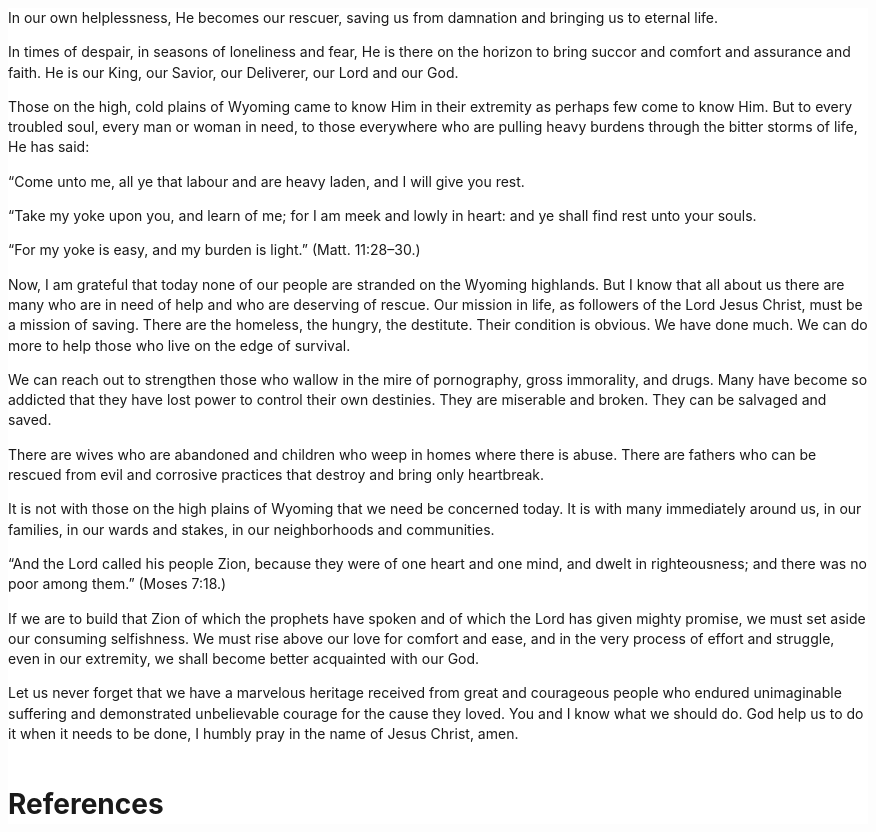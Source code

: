 In our own helplessness, He becomes our rescuer, saving us from damnation and bringing us to eternal life.

In times of despair, in seasons of loneliness and fear, He is there on the horizon to bring succor and comfort and assurance and faith. He is our King, our Savior, our Deliverer, our Lord and our God.

Those on the high, cold plains of Wyoming came to know Him in their extremity as perhaps few come to know Him. But to every troubled soul, every man or woman in need, to those everywhere who are pulling heavy burdens through the bitter storms of life, He has said:

“Come unto me, all ye that labour and are heavy laden, and I will give you rest.

“Take my yoke upon you, and learn of me; for I am meek and lowly in heart: and ye shall find rest unto your souls.



“For my yoke is easy, and my burden is light.” (Matt. 11:28–30.)

Now, I am grateful that today none of our people are stranded on the Wyoming highlands. But I know that all about us there are many who are in need of help and who are deserving of rescue. Our mission in life, as followers of the Lord Jesus Christ, must be a mission of saving. There are the homeless, the hungry, the destitute. Their condition is obvious. We have done much. We can do more to help those who live on the edge of survival.

We can reach out to strengthen those who wallow in the mire of pornography, gross immorality, and drugs. Many have become so addicted that they have lost power to control their own destinies. They are miserable and broken. They can be salvaged and saved.

There are wives who are abandoned and children who weep in homes where there is abuse. There are fathers who can be rescued from evil and corrosive practices that destroy and bring only heartbreak.

It is not with those on the high plains of Wyoming that we need be concerned today. It is with many immediately around us, in our families, in our wards and stakes, in our neighborhoods and communities.

“And the Lord called his people Zion, because they were of one heart and one mind, and dwelt in righteousness; and there was no poor among them.” (Moses 7:18.)

If we are to build that Zion of which the prophets have spoken and of which the Lord has given mighty promise, we must set aside our consuming selfishness. We must rise above our love for comfort and ease, and in the very process of effort and struggle, even in our extremity, we shall become better acquainted with our God.

Let us never forget that we have a marvelous heritage received from great and courageous people who endured unimaginable suffering and demonstrated unbelievable courage for the cause they loved. You and I know what we should do. God help us to do it when it needs to be done, I humbly pray in the name of Jesus Christ, amen.

# References
